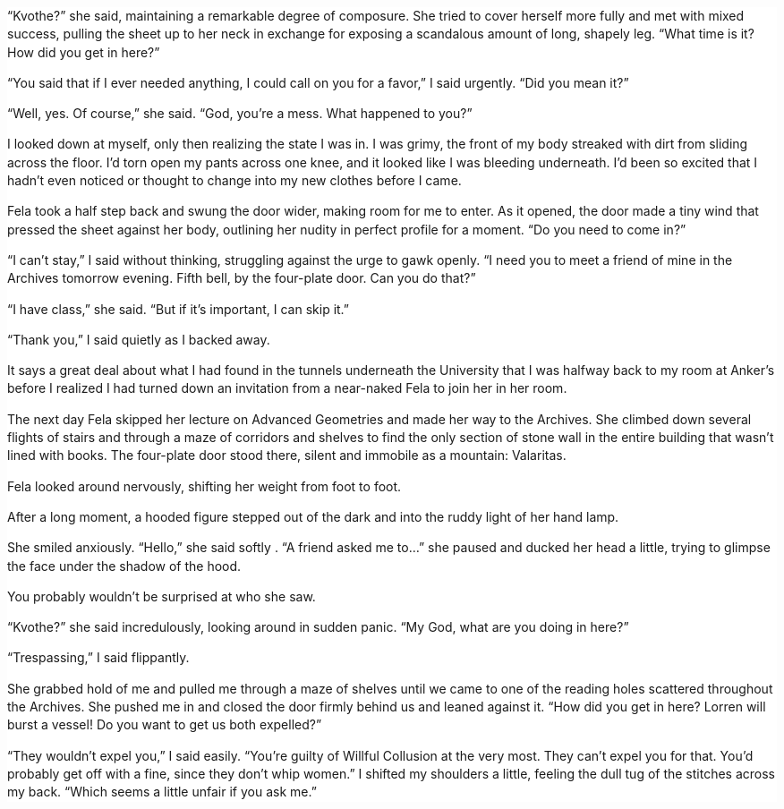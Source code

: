 “Kvothe?” she said, maintaining a remarkable degree of composure. She tried to cover herself more fully and met with mixed success, pulling the sheet up to her neck in exchange for exposing a scandalous amount of long, shapely leg. “What time is it? How did you get in here?”

“You said that if I ever needed anything, I could call on you for a favor,” I said urgently. “Did you mean it?”

“Well, yes. Of course,” she said. “God, you’re a mess. What happened to you?”

I looked down at myself, only then realizing the state I was in. I was grimy, the front of my body streaked with dirt from sliding across the floor. I’d torn open my pants across one knee, and it looked like I was bleeding underneath. I’d been so excited that I hadn’t even noticed or thought to change into my new clothes before I came.

Fela took a half step back and swung the door wider, making room for me to enter. As it opened, the door made a tiny wind that pressed the sheet against her body, outlining her nudity in perfect profile for a moment. “Do you need to come in?”

“I can’t stay,” I said without thinking, struggling against the urge to gawk openly. “I need you to meet a friend of mine in the Archives tomorrow evening. Fifth bell, by the four-plate door. Can you do that?”

“I have class,” she said. “But if it’s important, I can skip it.”

“Thank you,” I said quietly as I backed away.

It says a great deal about what I had found in the tunnels underneath the University that I was halfway back to my room at Anker’s before I realized I had turned down an invitation from a near-naked Fela to join her in her room.

The next day Fela skipped her lecture on Advanced Geometries and made her way to the Archives. She climbed down several flights of stairs and through a maze of corridors and shelves to find the only section of stone wall in the entire building that wasn’t lined with books. The four-plate door stood there, silent and immobile as a mountain: Valaritas.

Fela looked around nervously, shifting her weight from foot to foot.

After a long moment, a hooded figure stepped out of the dark and into the ruddy light of her hand lamp.

She smiled anxiously. “Hello,” she said softly . “A friend asked me to…” she paused and ducked her head a little, trying to glimpse the face under the shadow of the hood.

You probably wouldn’t be surprised at who she saw.

“Kvothe?” she said incredulously, looking around in sudden panic. “My God, what are you doing in here?”

“Trespassing,” I said flippantly.

She grabbed hold of me and pulled me through a maze of shelves until we came to one of the reading holes scattered throughout the Archives. She pushed me in and closed the door firmly behind us and leaned against it. “How did you get in here? Lorren will burst a vessel! Do you want to get us both expelled?”

“They wouldn’t expel you,” I said easily. “You’re guilty of Willful Collusion at the very most. They can’t expel you for that. You’d probably get off with a fine, since they don’t whip women.” I shifted my shoulders a little, feeling the dull tug of the stitches across my back. “Which seems a little unfair if you ask me.”
